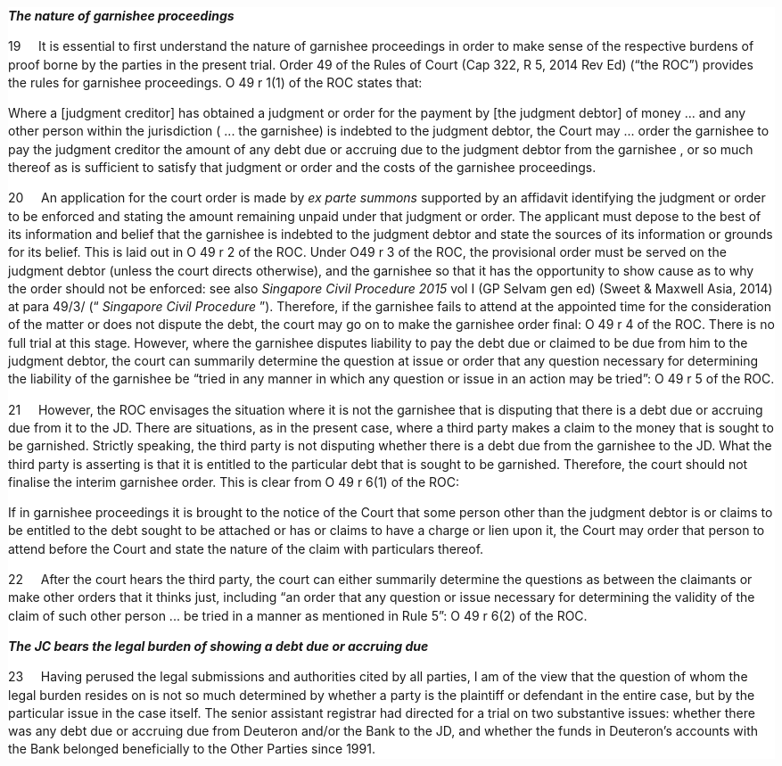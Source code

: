 **_The nature of garnishee proceedings_** 

19     It is essential to first understand the nature of garnishee proceedings in order to make sense of the respective burdens of proof borne by the parties in the present trial. Order 49 of the Rules of Court (Cap 322, R 5, 2014 Rev Ed) (“the ROC”) provides the rules for garnishee proceedings. O 49 r 1(1) of the ROC states that: 

 Where a [judgment creditor] has obtained a judgment or order for the payment by [the judgment debtor] of money ... and any other person within the jurisdiction ( ... the garnishee) is indebted to the judgment debtor, the Court may ... order the garnishee to pay the judgment creditor the amount of any debt due or accruing due to the judgment debtor from the garnishee , or so much thereof as is sufficient to satisfy that judgment or order and the costs of the garnishee proceedings. 

20     An application for the court order is made by _ex parte summons_ supported by an affidavit identifying the judgment or order to be enforced and stating the amount remaining unpaid under that judgment or order. The applicant must depose to the best of its information and belief that the garnishee is indebted to the judgment debtor and state the sources of its information or grounds for its belief. This is laid out in O 49 r 2 of the ROC. Under O49 r 3 of the ROC, the provisional order must be served on the judgment debtor (unless the court directs otherwise), and the garnishee so that it has the opportunity to show cause as to why the order should not be enforced: see also _Singapore Civil Procedure 2015_ vol I (GP Selvam gen ed) (Sweet & Maxwell Asia, 2014) at para 49/3/ (“ _Singapore Civil Procedure_ ”). Therefore, if the garnishee fails to attend at the appointed time for the consideration of the matter or does not dispute the debt, the court may go on to make the garnishee order final: O 49 r 4 of the ROC. There is no full trial at this stage. However, where the garnishee disputes liability to pay the debt due or claimed to be due from him to the judgment debtor, the court can summarily determine the question at issue or order that any question necessary for determining the liability of the garnishee be “tried in any manner in which any question or issue in an action may be tried”: O 49 r 5 of the ROC. 

21     However, the ROC envisages the situation where it is not the garnishee that is disputing that there is a debt due or accruing due from it to the JD. There are situations, as in the present case, where a third party makes a claim to the money that is sought to be garnished. Strictly speaking, the third party is not disputing whether there is a debt due from the garnishee to the JD. What the third party is asserting is that it is entitled to the particular debt that is sought to be garnished. Therefore, the court should not finalise the interim garnishee order. This is clear from O 49 r 6(1) of the ROC: 


 If in garnishee proceedings it is brought to the notice of the Court that some person other than the judgment debtor is or claims to be entitled to the debt sought to be attached or has or claims to have a charge or lien upon it, the Court may order that person to attend before the Court and state the nature of the claim with particulars thereof. 

22     After the court hears the third party, the court can either summarily determine the questions as between the claimants or make other orders that it thinks just, including “an order that any question or issue necessary for determining the validity of the claim of such other person ... be tried in a manner as mentioned in Rule 5”: O 49 r 6(2) of the ROC. 

**_The JC bears the legal burden of showing a debt due or accruing due_** 

23     Having perused the legal submissions and authorities cited by all parties, I am of the view that the question of whom the legal burden resides on is not so much determined by whether a party is the plaintiff or defendant in the entire case, but by the particular issue in the case itself. The senior assistant registrar had directed for a trial on two substantive issues: whether there was any debt due or accruing due from Deuteron and/or the Bank to the JD, and whether the funds in Deuteron’s accounts with the Bank belonged beneficially to the Other Parties since 1991. 

